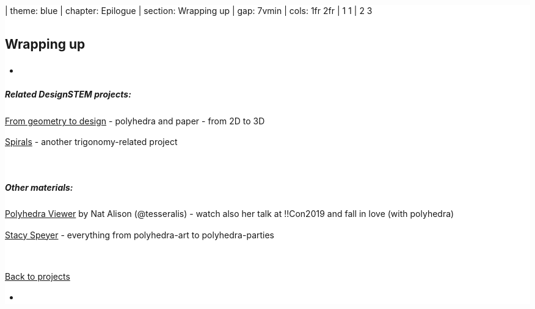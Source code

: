



| theme: blue
| chapter: Epilogue
| section: Wrapping up
| gap: 7vmin
| cols: 1fr 2fr
| 1 1
| 2 3

## Wrapping up

-

##### Related DesignSTEM projects:

<a href="https://designstem.github.io/scenarios/geometry">From geometry to design</a> - polyhedra and paper - from 2D to 3D

<a href="https://designstem.github.io/scenarios/spirals">Spirals</a> - another trigonomy-related project

&nbsp;

##### Other materials:

<a href="https://polyhedra.tessera.li/" target="_blank">Polyhedra Viewer</a> by Nat Alison (@tesseralis) - watch also her talk at !!Con2019 and fall in love (with polyhedra)

<a href="http://polyhedra.stacyspeyer.net/" target="_blank">Stacy Speyer</a> - everything from polyhedra-art to polyhedra-parties

&nbsp;

<a class="tertiary" href="../"><f-leftarrow-icon /> Back to projects</a>



-

<f-video src="https://www.youtube.com/watch?v=XjvyELtrPF4" /> 
